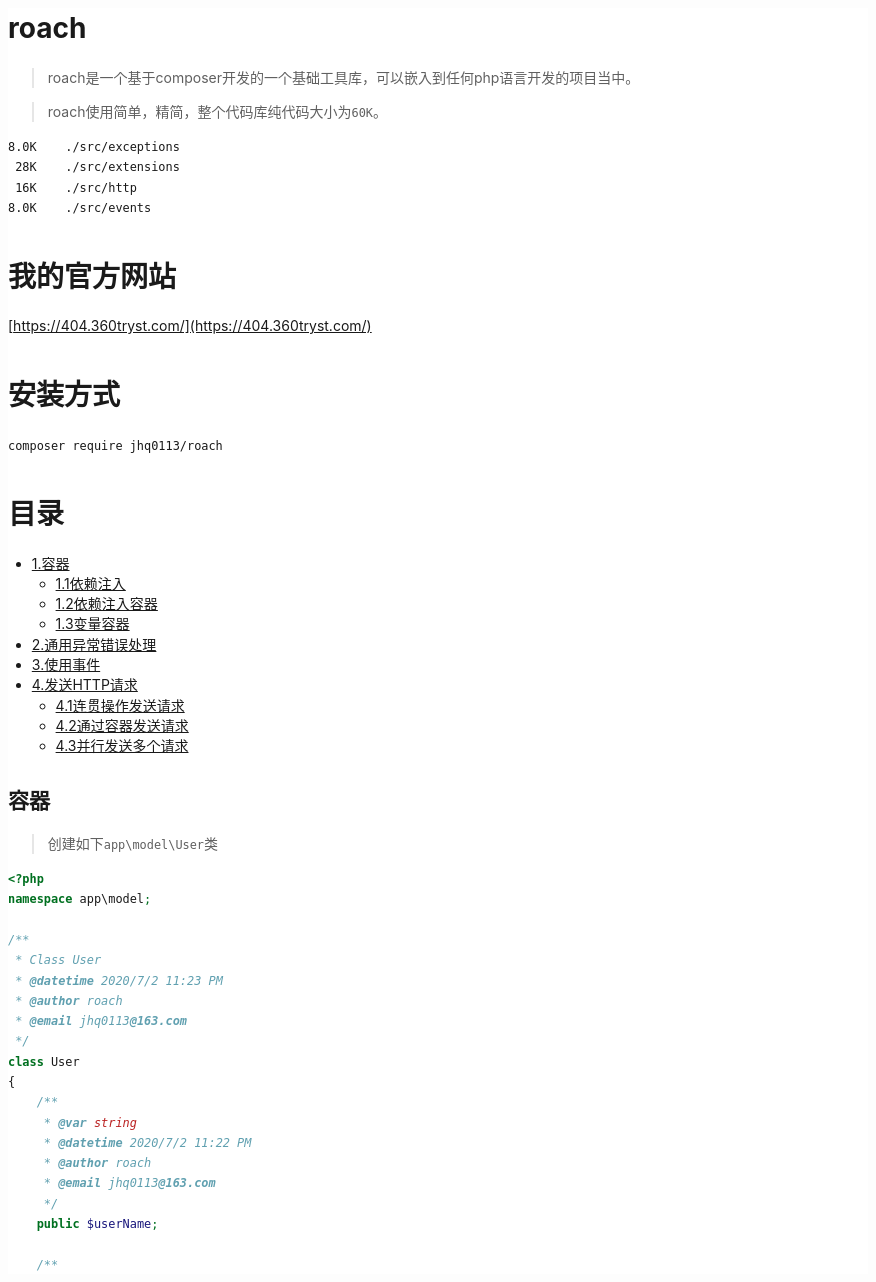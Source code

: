 # roach

> roach是一个基于composer开发的一个基础工具库，可以嵌入到任何php语言开发的项目当中。

> roach使用简单，精简，整个代码库纯代码大小为`60K`。

```text
8.0K    ./src/exceptions
 28K    ./src/extensions
 16K    ./src/http
8.0K    ./src/events
```

# 我的官方网站

[https://404.360tryst.com/](https://404.360tryst.com/)

# 安装方式

```bash
composer require jhq0113/roach
```


# 目录

- [1.容器](#容器) 
     - [1.1依赖注入](#依赖注入)
     - [1.2依赖注入容器](#依赖注入容器)
     - [1.3变量容器](#变量容器)
- [2.通用异常错误处理](#通用异常错误处理)
- [3.使用事件](#使用事件)
- [4.发送HTTP请求](#发送HTTP请求)
     - [4.1连贯操作发送请求](#连贯操作发送请求)
     - [4.2通过容器发送请求](#通过容器发送请求)
     - [4.3并行发送多个请求](#并行发送多个请求)



## 容器

> 创建如下`app\model\User`类

```php
<?php
namespace app\model;

/**
 * Class User
 * @datetime 2020/7/2 11:23 PM
 * @author roach
 * @email jhq0113@163.com
 */
class User
{
    /**
     * @var string
     * @datetime 2020/7/2 11:22 PM
     * @author roach
     * @email jhq0113@163.com
     */
    public $userName;

    /**
```
